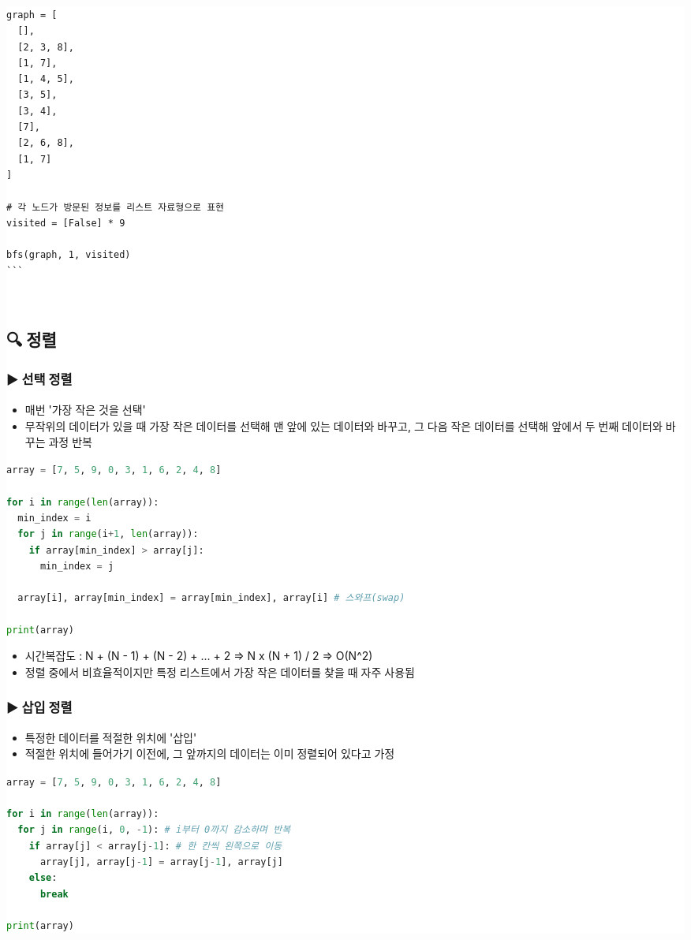     graph = [
      [],
      [2, 3, 8],
      [1, 7],
      [1, 4, 5],
      [3, 5],
      [3, 4],
      [7],
      [2, 6, 8],
      [1, 7]
    ]

    # 각 노드가 방문된 정보를 리스트 자료형으로 표현
    visited = [False] * 9

    bfs(graph, 1, visited)
    ```
    
<br>

## 🔍 정렬
### ▶ 선택 정렬

- 매번 '가장 작은 것을 선택'
- 무작위의 데이터가 있을 때 가장 작은 데이터를 선택해 맨 앞에 있는 데이터와 바꾸고, 그 다음 작은 데이터를 선택해 앞에서 두 번째 데이터와 바꾸는 과정 반복

```python
array = [7, 5, 9, 0, 3, 1, 6, 2, 4, 8]

for i in range(len(array)):
  min_index = i
  for j in range(i+1, len(array)):
    if array[min_index] > array[j]:
      min_index = j
  
  array[i], array[min_index] = array[min_index], array[i] # 스와프(swap)

print(array)
```

- 시간복잡도 : N + (N - 1) + (N - 2) + ... + 2 ⇒ N x (N + 1) / 2 ⇒ O(N^2)
- 정렬 중에서 비효율적이지만 특정 리스트에서 가장 작은 데이터를 찾을 때 자주 사용됨

### ▶ 삽입 정렬

- 특정한 데이터를 적절한 위치에 '삽입'
- 적절한 위치에 들어가기 이전에, 그 앞까지의 데이터는 이미 정렬되어 있다고 가정

```python
array = [7, 5, 9, 0, 3, 1, 6, 2, 4, 8]

for i in range(len(array)):
  for j in range(i, 0, -1): # i부터 0까지 감소하며 반복
    if array[j] < array[j-1]: # 한 칸씩 왼쪽으로 이동
      array[j], array[j-1] = array[j-1], array[j]
    else:
      break

print(array)
```

